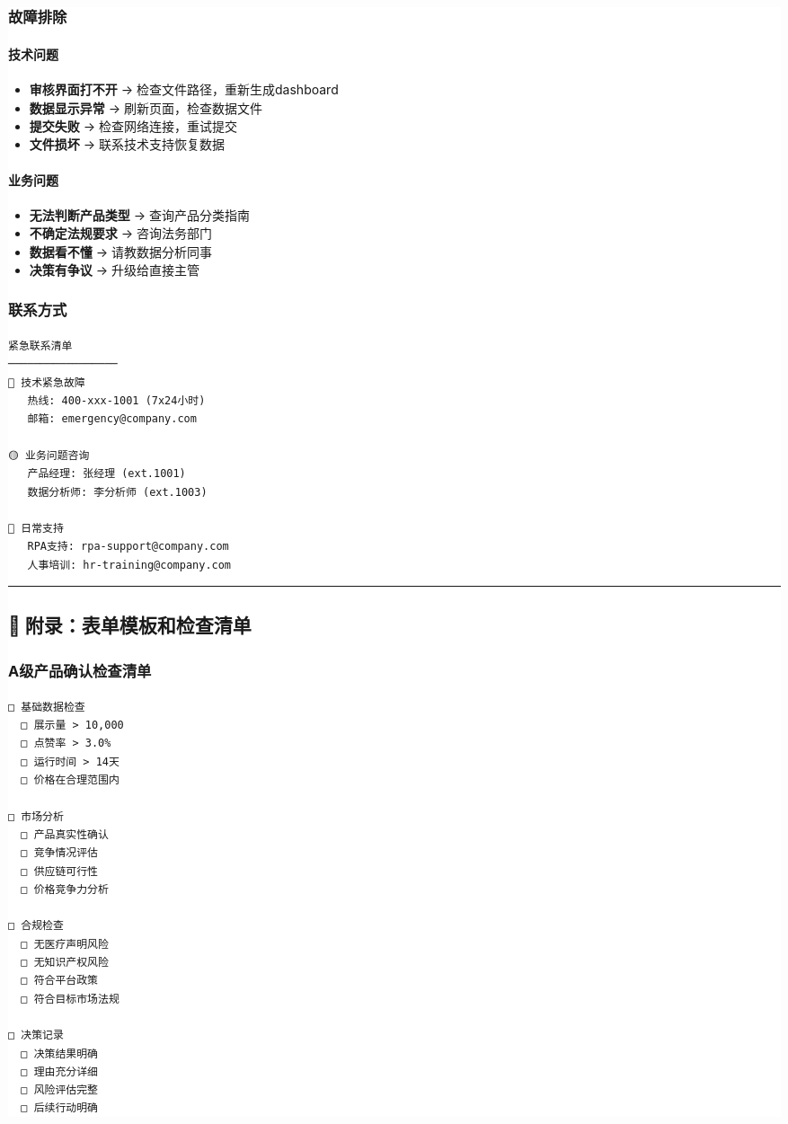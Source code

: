### 故障排除

#### 技术问题
- **审核界面打不开** → 检查文件路径，重新生成dashboard
- **数据显示异常** → 刷新页面，检查数据文件
- **提交失败** → 检查网络连接，重试提交
- **文件损坏** → 联系技术支持恢复数据

#### 业务问题  
- **无法判断产品类型** → 查询产品分类指南
- **不确定法规要求** → 咨询法务部门
- **数据看不懂** → 请教数据分析同事
- **决策有争议** → 升级给直接主管

### 联系方式
```
紧急联系清单
─────────────────
🔴 技术紧急故障
   热线: 400-xxx-1001 (7x24小时)
   邮箱: emergency@company.com

🟡 业务问题咨询  
   产品经理: 张经理 (ext.1001)
   数据分析师: 李分析师 (ext.1003)
   
📧 日常支持
   RPA支持: rpa-support@company.com
   人事培训: hr-training@company.com
```

---

## 📝 附录：表单模板和检查清单

### A级产品确认检查清单
```
□ 基础数据检查
  □ 展示量 > 10,000
  □ 点赞率 > 3.0%  
  □ 运行时间 > 14天
  □ 价格在合理范围内

□ 市场分析
  □ 产品真实性确认
  □ 竞争情况评估
  □ 供应链可行性
  □ 价格竞争力分析

□ 合规检查
  □ 无医疗声明风险
  □ 无知识产权风险
  □ 符合平台政策
  □ 符合目标市场法规

□ 决策记录
  □ 决策结果明确
  □ 理由充分详细
  □ 风险评估完整
  □ 后续行动明确
```
